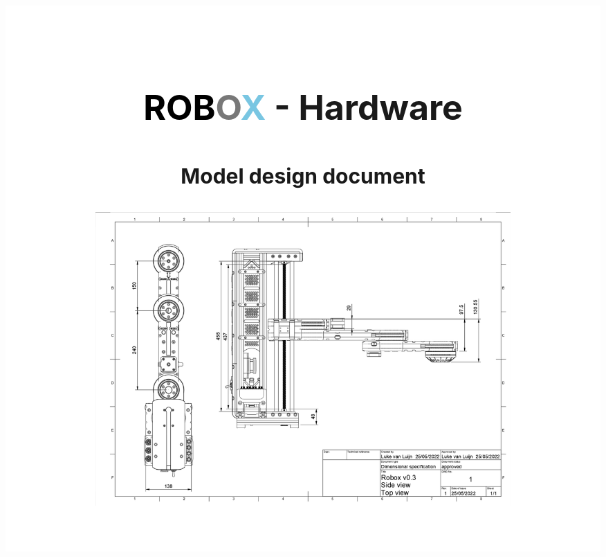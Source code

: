 
<style>
span.rob   {color:#000000; border-radius:3px}
span.o     {color:#787878; border-radius:3px}
span.x     {color:#79C6E2; border-radius:3px}
</style>

<br>
<br>

<div align="center">
    <h1 style="font-size:50px;"> 
        <span class=rob>ROB</span><span class=o>O</span><span class=x>X</span> - Hardware  
    </h1>
    <h2 style="font-size:30px;">
        Model design document
    <h2>
    <img width="600" src="assets/ass_dimensions.png"  alt="titleblad afbeelding"/>

</div>


<br>
<br>
